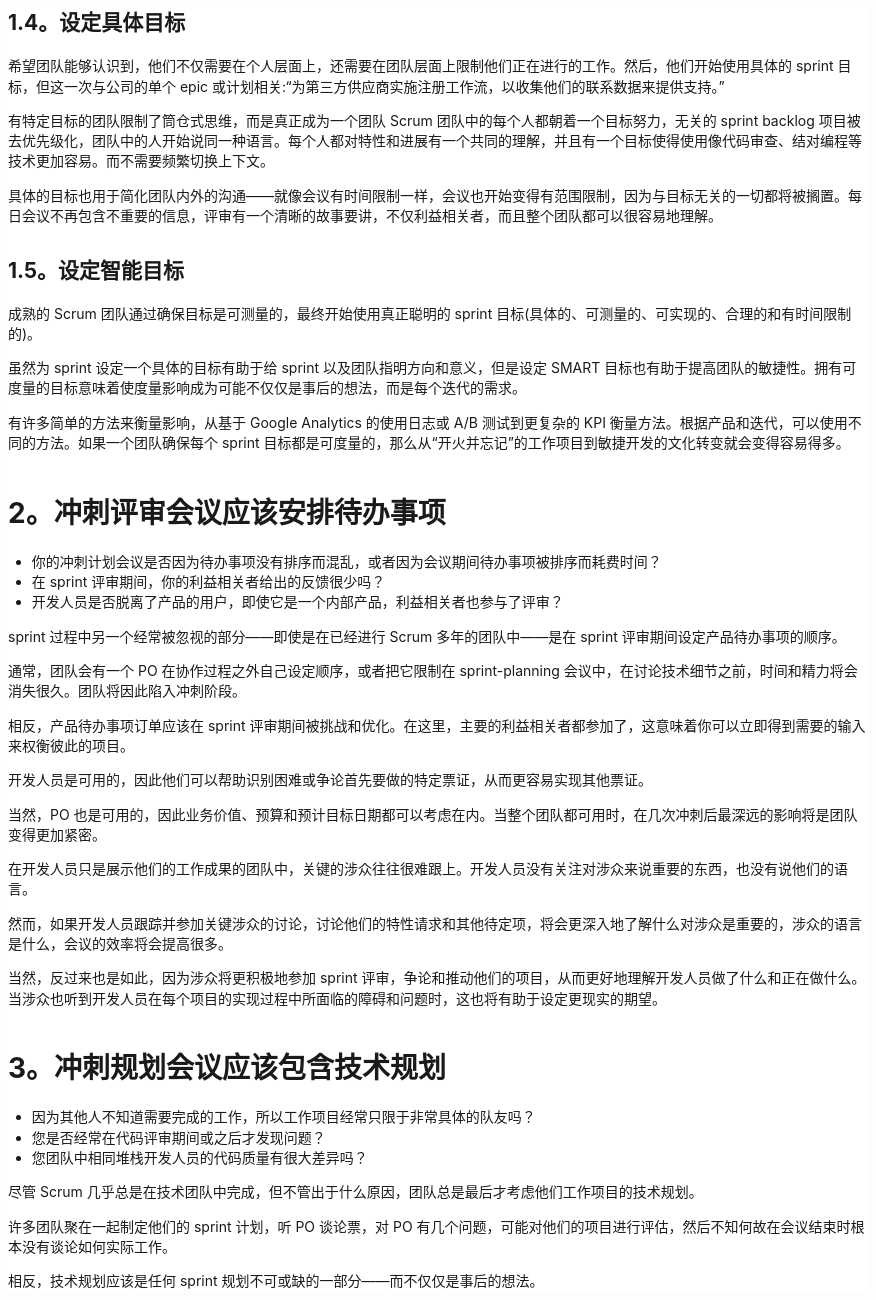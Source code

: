 ## **1.4。设定具体目标**

希望团队能够认识到，他们不仅需要在个人层面上，还需要在团队层面上限制他们正在进行的工作。然后，他们开始使用具体的 sprint 目标，但这一次与公司的单个 epic 或计划相关:“为第三方供应商实施注册工作流，以收集他们的联系数据来提供支持。”

有特定目标的团队限制了筒仓式思维，而是真正成为一个团队 Scrum 团队中的每个人都朝着一个目标努力，无关的 sprint backlog 项目被去优先级化，团队中的人开始说同一种语言。每个人都对特性和进展有一个共同的理解，并且有一个目标使得使用像代码审查、结对编程等技术更加容易。而不需要频繁切换上下文。

具体的目标也用于简化团队内外的沟通——就像会议有时间限制一样，会议也开始变得有范围限制，因为与目标无关的一切都将被搁置。每日会议不再包含不重要的信息，评审有一个清晰的故事要讲，不仅利益相关者，而且整个团队都可以很容易地理解。

## **1.5。设定智能目标**

成熟的 Scrum 团队通过确保目标是可测量的，最终开始使用真正聪明的 sprint 目标(具体的、可测量的、可实现的、合理的和有时间限制的)。

虽然为 sprint 设定一个具体的目标有助于给 sprint 以及团队指明方向和意义，但是设定 SMART 目标也有助于提高团队的敏捷性。拥有可度量的目标意味着使度量影响成为可能不仅仅是事后的想法，而是每个迭代的需求。

有许多简单的方法来衡量影响，从基于 Google Analytics 的使用日志或 A/B 测试到更复杂的 KPI 衡量方法。根据产品和迭代，可以使用不同的方法。如果一个团队确保每个 sprint 目标都是可度量的，那么从“开火并忘记”的工作项目到敏捷开发的文化转变就会变得容易得多。

# **2。冲刺评审会议应该安排待办事项**

*   你的冲刺计划会议是否因为待办事项没有排序而混乱，或者因为会议期间待办事项被排序而耗费时间？
*   在 sprint 评审期间，你的利益相关者给出的反馈很少吗？
*   开发人员是否脱离了产品的用户，即使它是一个内部产品，利益相关者也参与了评审？

sprint 过程中另一个经常被忽视的部分——即使是在已经进行 Scrum 多年的团队中——是在 sprint 评审期间设定产品待办事项的顺序。

通常，团队会有一个 PO 在协作过程之外自己设定顺序，或者把它限制在 sprint-planning 会议中，在讨论技术细节之前，时间和精力将会消失很久。团队将因此陷入冲刺阶段。

相反，产品待办事项订单应该在 sprint 评审期间被挑战和优化。在这里，主要的利益相关者都参加了，这意味着你可以立即得到需要的输入来权衡彼此的项目。

开发人员是可用的，因此他们可以帮助识别困难或争论首先要做的特定票证，从而更容易实现其他票证。

当然，PO 也是可用的，因此业务价值、预算和预计目标日期都可以考虑在内。当整个团队都可用时，在几次冲刺后最深远的影响将是团队变得更加紧密。

在开发人员只是展示他们的工作成果的团队中，关键的涉众往往很难跟上。开发人员没有关注对涉众来说重要的东西，也没有说他们的语言。

然而，如果开发人员跟踪并参加关键涉众的讨论，讨论他们的特性请求和其他待定项，将会更深入地了解什么对涉众是重要的，涉众的语言是什么，会议的效率将会提高很多。

当然，反过来也是如此，因为涉众将更积极地参加 sprint 评审，争论和推动他们的项目，从而更好地理解开发人员做了什么和正在做什么。当涉众也听到开发人员在每个项目的实现过程中所面临的障碍和问题时，这也将有助于设定更现实的期望。

# **3。冲刺规划会议应该包含技术规划**

*   因为其他人不知道需要完成的工作，所以工作项目经常只限于非常具体的队友吗？
*   您是否经常在代码评审期间或之后才发现问题？
*   您团队中相同堆栈开发人员的代码质量有很大差异吗？

尽管 Scrum 几乎总是在技术团队中完成，但不管出于什么原因，团队总是最后才考虑他们工作项目的技术规划。

许多团队聚在一起制定他们的 sprint 计划，听 PO 谈论票，对 PO 有几个问题，可能对他们的项目进行评估，然后不知何故在会议结束时根本没有谈论如何实际工作。

相反，技术规划应该是任何 sprint 规划不可或缺的一部分——而不仅仅是事后的想法。
